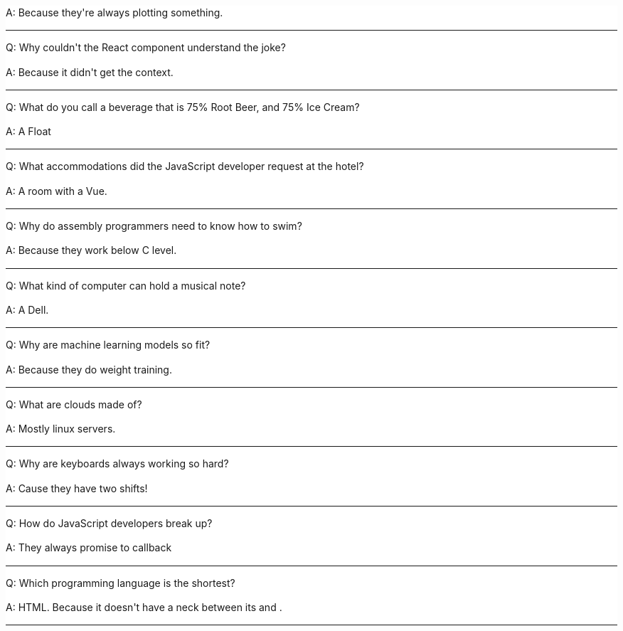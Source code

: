 A: Because they're always plotting something.

---

Q: Why couldn't the React component understand the joke?

A: Because it didn't get the context.

---

Q: What do you call a beverage that is 75% Root Beer, and 75% Ice Cream?

A: A Float

---

Q: What accommodations did the JavaScript developer request at the hotel?

A: A room with a Vue.

---

Q: Why do assembly programmers need to know how to swim?

A: Because they work below C level.

---

Q: What kind of computer can hold a musical note?

A: A Dell.

---

Q: Why are machine learning models so fit?

A: Because they do weight training.

---

Q: What are clouds made of?

A: Mostly linux servers.

---

Q: Why are keyboards always working so hard?

A: Cause they have two shifts!

---

Q: How do JavaScript developers break up?

A: They always promise to callback

---

Q: Which programming language is the shortest?

A: HTML. Because it doesn't have a neck between its <head> and <body>.

---
    